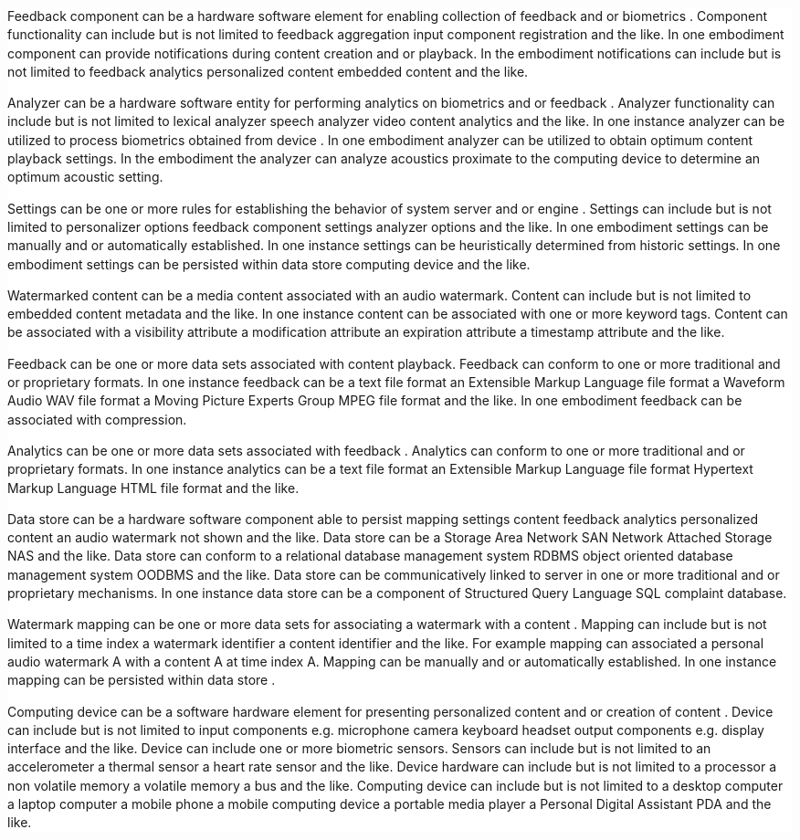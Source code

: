 Feedback component can be a hardware software element for enabling collection of feedback and or biometrics . Component functionality can include but is not limited to feedback aggregation input component registration and the like. In one embodiment component can provide notifications during content creation and or playback. In the embodiment notifications can include but is not limited to feedback analytics personalized content embedded content and the like.

Analyzer can be a hardware software entity for performing analytics on biometrics and or feedback . Analyzer functionality can include but is not limited to lexical analyzer speech analyzer video content analytics and the like. In one instance analyzer can be utilized to process biometrics obtained from device . In one embodiment analyzer can be utilized to obtain optimum content playback settings. In the embodiment the analyzer can analyze acoustics proximate to the computing device to determine an optimum acoustic setting.

Settings can be one or more rules for establishing the behavior of system server and or engine . Settings can include but is not limited to personalizer options feedback component settings analyzer options and the like. In one embodiment settings can be manually and or automatically established. In one instance settings can be heuristically determined from historic settings. In one embodiment settings can be persisted within data store computing device and the like.

Watermarked content can be a media content associated with an audio watermark. Content can include but is not limited to embedded content metadata and the like. In one instance content can be associated with one or more keyword tags. Content can be associated with a visibility attribute a modification attribute an expiration attribute a timestamp attribute and the like.

Feedback can be one or more data sets associated with content playback. Feedback can conform to one or more traditional and or proprietary formats. In one instance feedback can be a text file format an Extensible Markup Language file format a Waveform Audio WAV file format a Moving Picture Experts Group MPEG file format and the like. In one embodiment feedback can be associated with compression.

Analytics can be one or more data sets associated with feedback . Analytics can conform to one or more traditional and or proprietary formats. In one instance analytics can be a text file format an Extensible Markup Language file format Hypertext Markup Language HTML file format and the like.

Data store can be a hardware software component able to persist mapping settings content feedback analytics personalized content an audio watermark not shown and the like. Data store can be a Storage Area Network SAN Network Attached Storage NAS and the like. Data store can conform to a relational database management system RDBMS object oriented database management system OODBMS and the like. Data store can be communicatively linked to server in one or more traditional and or proprietary mechanisms. In one instance data store can be a component of Structured Query Language SQL complaint database.

Watermark mapping can be one or more data sets for associating a watermark with a content . Mapping can include but is not limited to a time index a watermark identifier a content identifier and the like. For example mapping can associated a personal audio watermark A with a content A at time index A. Mapping can be manually and or automatically established. In one instance mapping can be persisted within data store .

Computing device can be a software hardware element for presenting personalized content and or creation of content . Device can include but is not limited to input components e.g. microphone camera keyboard headset output components e.g. display interface and the like. Device can include one or more biometric sensors. Sensors can include but is not limited to an accelerometer a thermal sensor a heart rate sensor and the like. Device hardware can include but is not limited to a processor a non volatile memory a volatile memory a bus and the like. Computing device can include but is not limited to a desktop computer a laptop computer a mobile phone a mobile computing device a portable media player a Personal Digital Assistant PDA and the like.
